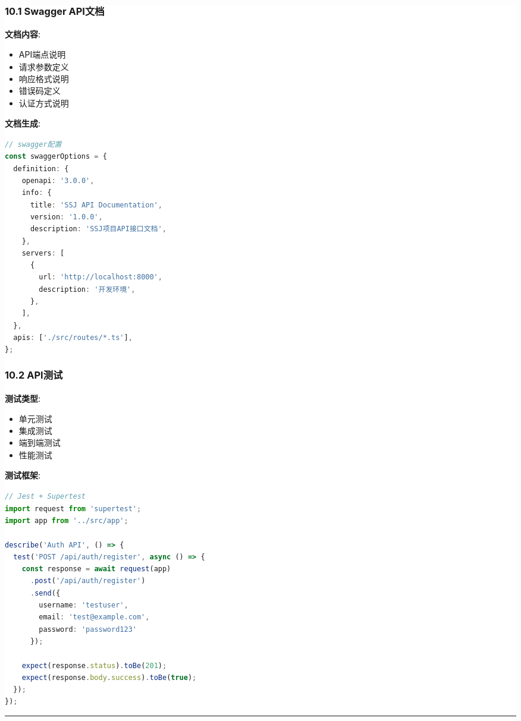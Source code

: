 ### 10.1 Swagger API文档
**文档内容**:
- API端点说明
- 请求参数定义
- 响应格式说明
- 错误码定义
- 认证方式说明

**文档生成**:
```typescript
// swagger配置
const swaggerOptions = {
  definition: {
    openapi: '3.0.0',
    info: {
      title: 'SSJ API Documentation',
      version: '1.0.0',
      description: 'SSJ项目API接口文档',
    },
    servers: [
      {
        url: 'http://localhost:8000',
        description: '开发环境',
      },
    ],
  },
  apis: ['./src/routes/*.ts'],
};
```

### 10.2 API测试
**测试类型**:
- 单元测试
- 集成测试
- 端到端测试
- 性能测试

**测试框架**:
```typescript
// Jest + Supertest
import request from 'supertest';
import app from '../src/app';

describe('Auth API', () => {
  test('POST /api/auth/register', async () => {
    const response = await request(app)
      .post('/api/auth/register')
      .send({
        username: 'testuser',
        email: 'test@example.com',
        password: 'password123'
      });
    
    expect(response.status).toBe(201);
    expect(response.body.success).toBe(true);
  });
});
```

---